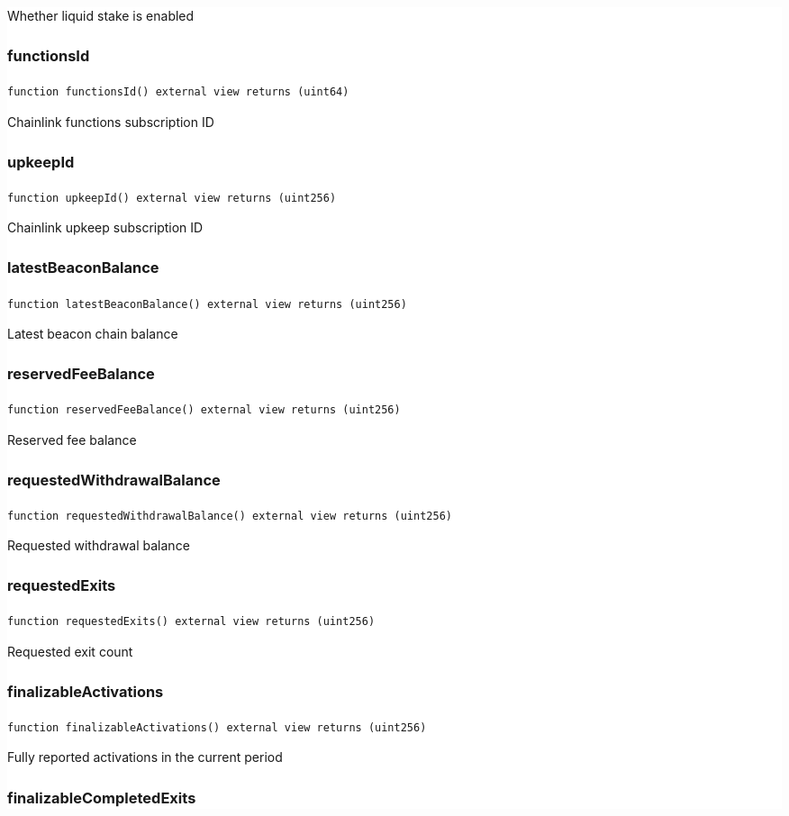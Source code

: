Whether liquid stake is enabled

### functionsId

```solidity
function functionsId() external view returns (uint64)
```

Chainlink functions subscription ID

### upkeepId

```solidity
function upkeepId() external view returns (uint256)
```

Chainlink upkeep subscription ID

### latestBeaconBalance

```solidity
function latestBeaconBalance() external view returns (uint256)
```

Latest beacon chain balance

### reservedFeeBalance

```solidity
function reservedFeeBalance() external view returns (uint256)
```

Reserved fee balance

### requestedWithdrawalBalance

```solidity
function requestedWithdrawalBalance() external view returns (uint256)
```

Requested withdrawal balance

### requestedExits

```solidity
function requestedExits() external view returns (uint256)
```

Requested exit count

### finalizableActivations

```solidity
function finalizableActivations() external view returns (uint256)
```

Fully reported activations in the current period

### finalizableCompletedExits
